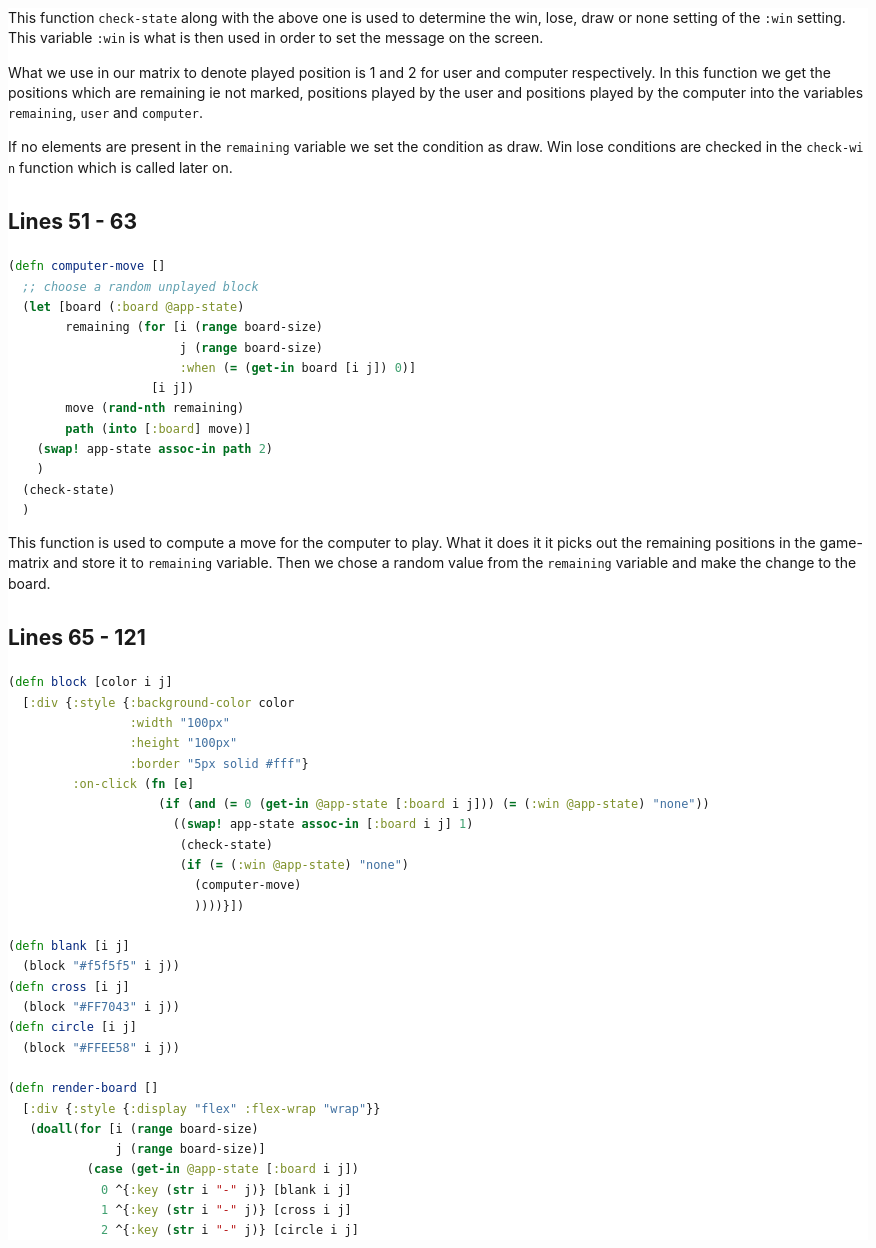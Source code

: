This function `check-state` along with the above one is used to determine the win, lose, draw or none setting of the `:win` setting.
This variable `:win` is what is then used in order to set the message on the screen.

What we use in our matrix to denote played position is 1 and 2 for user and computer respectively.
In this function we get the positions which are remaining ie not marked, positions played by the user and positions played by the computer into the variables `remaining`, `user` and `computer`.

If no elements are present in the `remaining` variable we set the condition as draw. Win lose conditions are checked in the `check-win` function which is called later on.

## Lines 51 - 63

```clojure
(defn computer-move []
  ;; choose a random unplayed block
  (let [board (:board @app-state)
        remaining (for [i (range board-size)
                        j (range board-size)
                        :when (= (get-in board [i j]) 0)]
                    [i j])
        move (rand-nth remaining)
        path (into [:board] move)]
    (swap! app-state assoc-in path 2)
    )
  (check-state)
  )
```

This function is used to compute a move for the computer to play.
What it does it it picks out the remaining positions in the game-matrix and store it to `remaining` variable.
Then we chose a random value from the `remaining` variable and make the change to the board.

## Lines 65 - 121

```clojure
(defn block [color i j]
  [:div {:style {:background-color color
                 :width "100px"
                 :height "100px"
                 :border "5px solid #fff"}
         :on-click (fn [e]
                     (if (and (= 0 (get-in @app-state [:board i j])) (= (:win @app-state) "none"))
                       ((swap! app-state assoc-in [:board i j] 1)
                        (check-state)
                        (if (= (:win @app-state) "none")
                          (computer-move)
                          ))))}])

(defn blank [i j]
  (block "#f5f5f5" i j))
(defn cross [i j]
  (block "#FF7043" i j))
(defn circle [i j]
  (block "#FFEE58" i j))

(defn render-board []
  [:div {:style {:display "flex" :flex-wrap "wrap"}}
   (doall(for [i (range board-size)
               j (range board-size)]
           (case (get-in @app-state [:board i j])
             0 ^{:key (str i "-" j)} [blank i j]
             1 ^{:key (str i "-" j)} [cross i j]
             2 ^{:key (str i "-" j)} [circle i j]
```